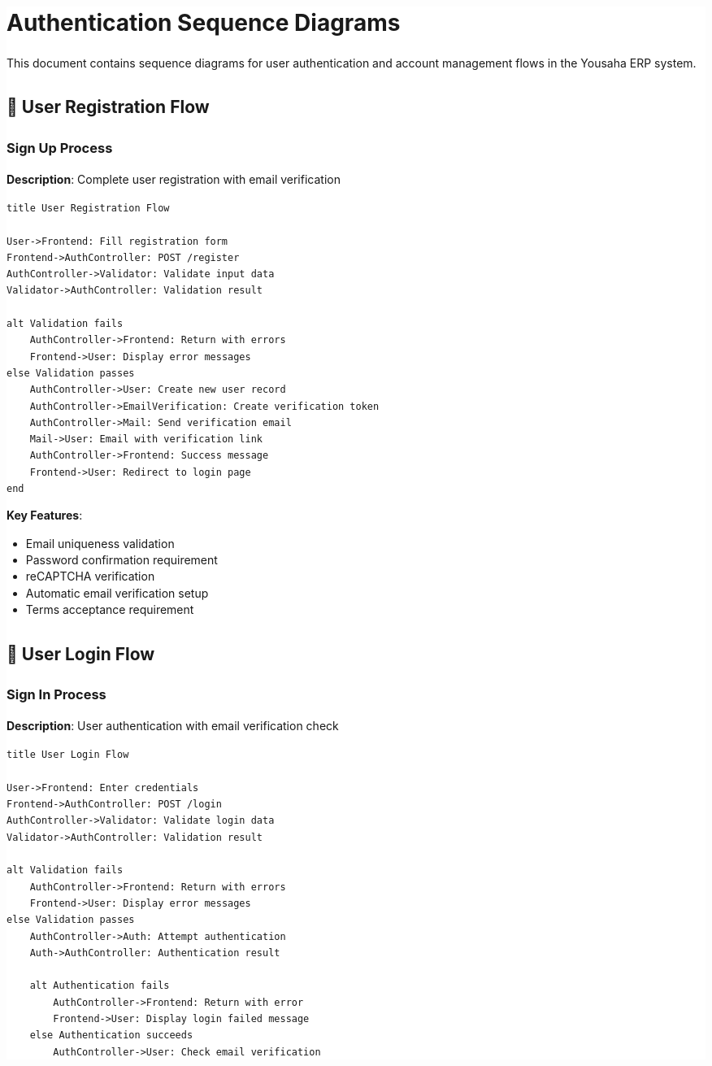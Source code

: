 # Authentication Sequence Diagrams

This document contains sequence diagrams for user authentication and account management flows in the Yousaha ERP system.

## 🔐 User Registration Flow

### Sign Up Process
**Description**: Complete user registration with email verification

```sequence
title User Registration Flow

User->Frontend: Fill registration form
Frontend->AuthController: POST /register
AuthController->Validator: Validate input data
Validator->AuthController: Validation result

alt Validation fails
    AuthController->Frontend: Return with errors
    Frontend->User: Display error messages
else Validation passes
    AuthController->User: Create new user record
    AuthController->EmailVerification: Create verification token
    AuthController->Mail: Send verification email
    Mail->User: Email with verification link
    AuthController->Frontend: Success message
    Frontend->User: Redirect to login page
end
```

**Key Features**:
- Email uniqueness validation
- Password confirmation requirement
- reCAPTCHA verification
- Automatic email verification setup
- Terms acceptance requirement

## 🔑 User Login Flow

### Sign In Process
**Description**: User authentication with email verification check

```sequence
title User Login Flow

User->Frontend: Enter credentials
Frontend->AuthController: POST /login
AuthController->Validator: Validate login data
Validator->AuthController: Validation result

alt Validation fails
    AuthController->Frontend: Return with errors
    Frontend->User: Display error messages
else Validation passes
    AuthController->Auth: Attempt authentication
    Auth->AuthController: Authentication result
    
    alt Authentication fails
        AuthController->Frontend: Return with error
        Frontend->User: Display login failed message
    else Authentication succeeds
        AuthController->User: Check email verification
```